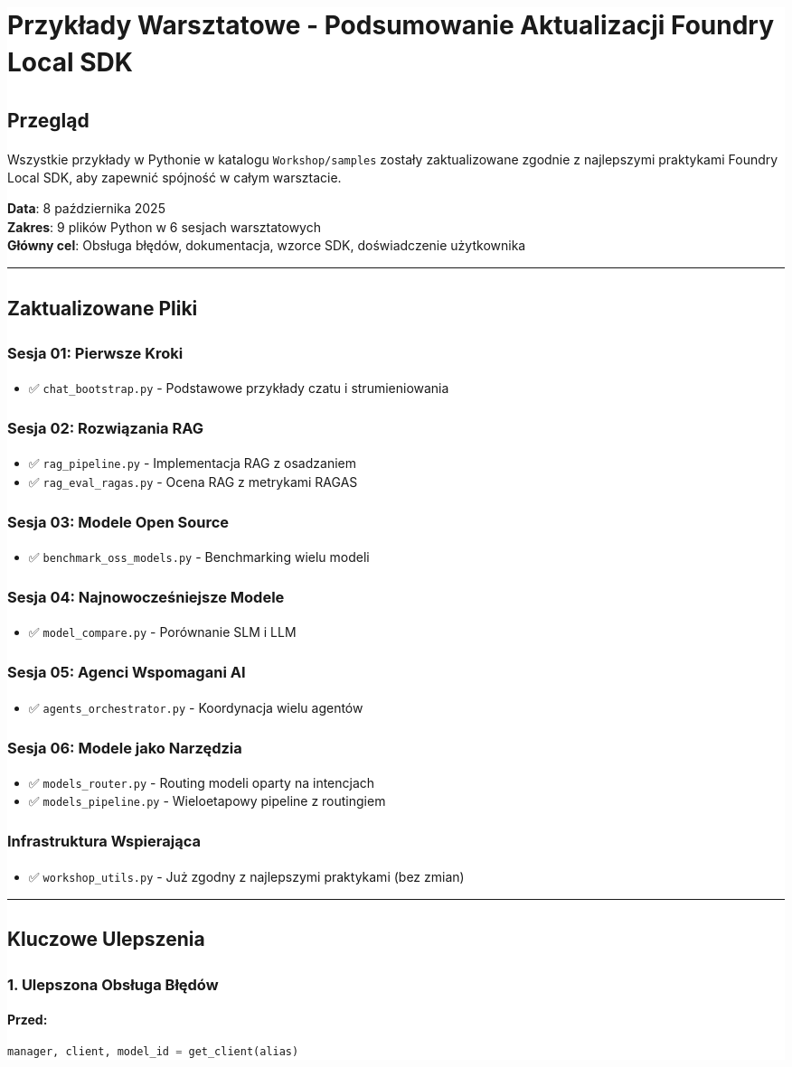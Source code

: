 
# Przykłady Warsztatowe - Podsumowanie Aktualizacji Foundry Local SDK

## Przegląd

Wszystkie przykłady w Pythonie w katalogu `Workshop/samples` zostały zaktualizowane zgodnie z najlepszymi praktykami Foundry Local SDK, aby zapewnić spójność w całym warsztacie.

**Data**: 8 października 2025  
**Zakres**: 9 plików Python w 6 sesjach warsztatowych  
**Główny cel**: Obsługa błędów, dokumentacja, wzorce SDK, doświadczenie użytkownika

---

## Zaktualizowane Pliki

### Sesja 01: Pierwsze Kroki
- ✅ `chat_bootstrap.py` - Podstawowe przykłady czatu i strumieniowania

### Sesja 02: Rozwiązania RAG
- ✅ `rag_pipeline.py` - Implementacja RAG z osadzaniem
- ✅ `rag_eval_ragas.py` - Ocena RAG z metrykami RAGAS

### Sesja 03: Modele Open Source
- ✅ `benchmark_oss_models.py` - Benchmarking wielu modeli

### Sesja 04: Najnowocześniejsze Modele
- ✅ `model_compare.py` - Porównanie SLM i LLM

### Sesja 05: Agenci Wspomagani AI
- ✅ `agents_orchestrator.py` - Koordynacja wielu agentów

### Sesja 06: Modele jako Narzędzia
- ✅ `models_router.py` - Routing modeli oparty na intencjach
- ✅ `models_pipeline.py` - Wieloetapowy pipeline z routingiem

### Infrastruktura Wspierająca
- ✅ `workshop_utils.py` - Już zgodny z najlepszymi praktykami (bez zmian)

---

## Kluczowe Ulepszenia

### 1. Ulepszona Obsługa Błędów

**Przed:**
```python
manager, client, model_id = get_client(alias)
```
